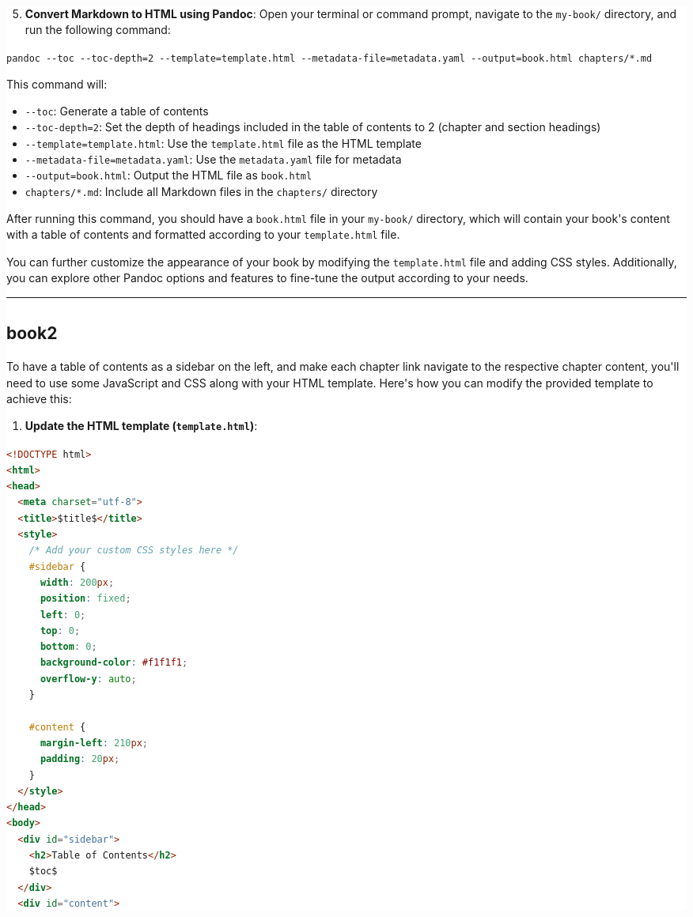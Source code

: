 5. **Convert Markdown to HTML using Pandoc**:
Open your terminal or command prompt, navigate to the `my-book/` directory, and run the following command:

```
pandoc --toc --toc-depth=2 --template=template.html --metadata-file=metadata.yaml --output=book.html chapters/*.md
```

This command will:
- `--toc`: Generate a table of contents
- `--toc-depth=2`: Set the depth of headings included in the table of contents to 2 (chapter and section headings)
- `--template=template.html`: Use the `template.html` file as the HTML template
- `--metadata-file=metadata.yaml`: Use the `metadata.yaml` file for metadata
- `--output=book.html`: Output the HTML file as `book.html`
- `chapters/*.md`: Include all Markdown files in the `chapters/` directory

After running this command, you should have a `book.html` file in your `my-book/` directory, which will contain your book's content with a table of contents and formatted according to your `template.html` file.

You can further customize the appearance of your book by modifying the `template.html` file and adding CSS styles. Additionally, you can explore other Pandoc options and features to fine-tune the output according to your needs.

---


## book2 

To have a table of contents as a sidebar on the left, and make each chapter link navigate to the respective chapter content, you'll need to use some JavaScript and CSS along with your HTML template. Here's how you can modify the provided template to achieve this:

1. **Update the HTML template (`template.html`)**:

```html
<!DOCTYPE html>
<html>
<head>
  <meta charset="utf-8">
  <title>$title$</title>
  <style>
    /* Add your custom CSS styles here */
    #sidebar {
      width: 200px;
      position: fixed;
      left: 0;
      top: 0;
      bottom: 0;
      background-color: #f1f1f1;
      overflow-y: auto;
    }

    #content {
      margin-left: 210px;
      padding: 20px;
    }
  </style>
</head>
<body>
  <div id="sidebar">
    <h2>Table of Contents</h2>
    $toc$
  </div>
  <div id="content">
```